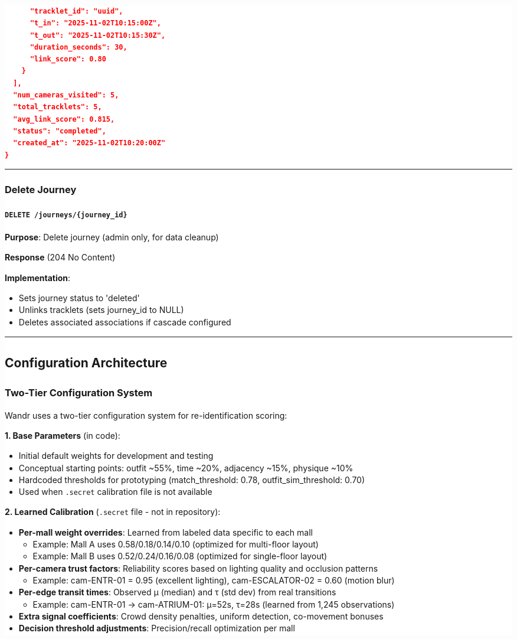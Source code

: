 ```json
      "tracklet_id": "uuid",
      "t_in": "2025-11-02T10:15:00Z",
      "t_out": "2025-11-02T10:15:30Z",
      "duration_seconds": 30,
      "link_score": 0.80
    }
  ],
  "num_cameras_visited": 5,
  "total_tracklets": 5,
  "avg_link_score": 0.815,
  "status": "completed",
  "created_at": "2025-11-02T10:20:00Z"
}
```

---

### Delete Journey

#### `DELETE /journeys/{journey_id}`

**Purpose**: Delete journey (admin only, for data cleanup)

**Response** (204 No Content)

**Implementation**:
- Sets journey status to 'deleted'
- Unlinks tracklets (sets journey_id to NULL)
- Deletes associated associations if cascade configured

---

## Configuration Architecture

### Two-Tier Configuration System

Wandr uses a two-tier configuration system for re-identification scoring:

**1. Base Parameters** (in code):
- Initial default weights for development and testing
- Conceptual starting points: outfit ~55%, time ~20%, adjacency ~15%, physique ~10%
- Hardcoded thresholds for prototyping (match_threshold: 0.78, outfit_sim_threshold: 0.70)
- Used when `.secret` calibration file is not available

**2. Learned Calibration** (`.secret` file - not in repository):
- **Per-mall weight overrides**: Learned from labeled data specific to each mall
  - Example: Mall A uses 0.58/0.18/0.14/0.10 (optimized for multi-floor layout)
  - Example: Mall B uses 0.52/0.24/0.16/0.08 (optimized for single-floor layout)
- **Per-camera trust factors**: Reliability scores based on lighting quality and occlusion patterns
  - Example: cam-ENTR-01 = 0.95 (excellent lighting), cam-ESCALATOR-02 = 0.60 (motion blur)
- **Per-edge transit times**: Observed μ (median) and τ (std dev) from real transitions
  - Example: cam-ENTR-01 → cam-ATRIUM-01: μ=52s, τ=28s (learned from 1,245 observations)
- **Extra signal coefficients**: Crowd density penalties, uniform detection, co-movement bonuses
- **Decision threshold adjustments**: Precision/recall optimization per mall
